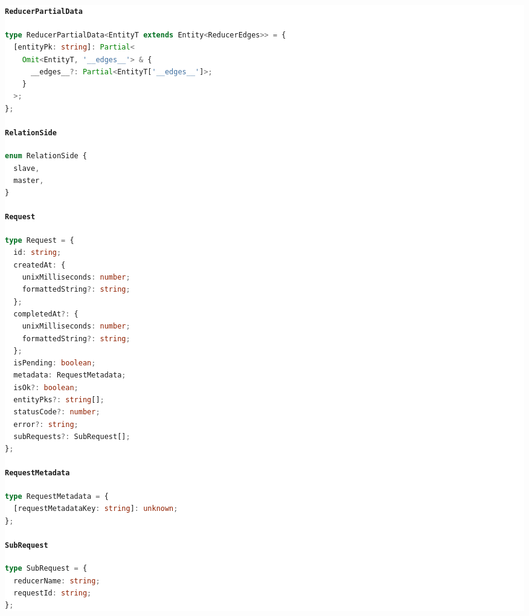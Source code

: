 #### `ReducerPartialData`

```typescript
type ReducerPartialData<EntityT extends Entity<ReducerEdges>> = {
  [entityPk: string]: Partial<
    Omit<EntityT, '__edges__'> & {
      __edges__?: Partial<EntityT['__edges__']>;
    }
  >;
};
```

#### `RelationSide`

```typescript
enum RelationSide {
  slave,
  master,
}
```

#### `Request`

```typescript
type Request = {
  id: string;
  createdAt: {
    unixMilliseconds: number;
    formattedString?: string;
  };
  completedAt?: {
    unixMilliseconds: number;
    formattedString?: string;
  };
  isPending: boolean;
  metadata: RequestMetadata;
  isOk?: boolean;
  entityPks?: string[];
  statusCode?: number;
  error?: string;
  subRequests?: SubRequest[];
};
```

#### `RequestMetadata`

```typescript
type RequestMetadata = {
  [requestMetadataKey: string]: unknown;
};
```

#### `SubRequest`

```typescript
type SubRequest = {
  reducerName: string;
  requestId: string;
};
```


  [fieldKey: string]: unknown;
  [entityPk: string]: EntityT;
  [edgeName: string]: ReducerEdge;
  [metadataKey: string]: unknown;